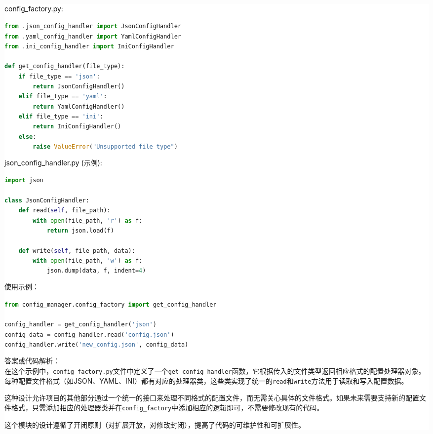 config\_factory.py:

```python
from .json_config_handler import JsonConfigHandler
from .yaml_config_handler import YamlConfigHandler
from .ini_config_handler import IniConfigHandler

def get_config_handler(file_type):
    if file_type == 'json':
        return JsonConfigHandler()
    elif file_type == 'yaml':
        return YamlConfigHandler()
    elif file_type == 'ini':
        return IniConfigHandler()
    else:
        raise ValueError("Unsupported file type")
```

json\_config\_handler.py (示例):

```python
import json

class JsonConfigHandler:
    def read(self, file_path):
        with open(file_path, 'r') as f:
            return json.load(f)
    
    def write(self, file_path, data):
        with open(file_path, 'w') as f:
            json.dump(data, f, indent=4)
```

使用示例：

```python
from config_manager.config_factory import get_config_handler

config_handler = get_config_handler('json')
config_data = config_handler.read('config.json')
config_handler.write('new_config.json', config_data)
```

答案或代码解析：  
在这个示例中，`config_factory.py`文件中定义了一个`get_config_handler`函数，它根据传入的文件类型返回相应格式的配置处理器对象。每种配置文件格式（如JSON、YAML、INI）都有对应的处理器类，这些类实现了统一的`read`和`write`方法用于读取和写入配置数据。

这种设计允许项目的其他部分通过一个统一的接口来处理不同格式的配置文件，而无需关心具体的文件格式。如果未来需要支持新的配置文件格式，只需添加相应的处理器类并在`config_factory`中添加相应的逻辑即可，不需要修改现有的代码。

这个模块的设计遵循了开闭原则（对扩展开放，对修改封闭），提高了代码的可维护性和可扩展性。